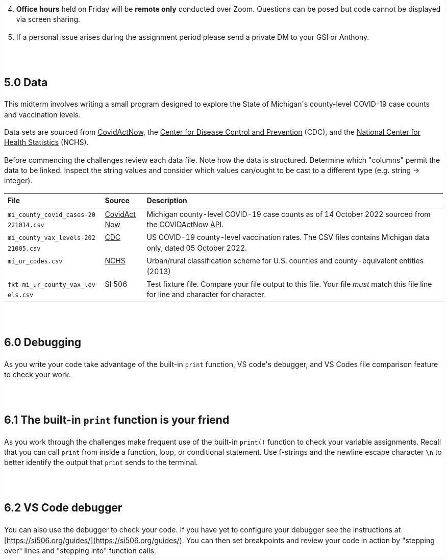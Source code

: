 4. __Office hours__ held on Friday will be __remote only__ conducted over Zoom. Questions can be
   posed but code cannot be displayed via screen sharing.

5. If a personal issue arises during the assignment period please send a private DM to your GSI or
   Anthony.

<br />

## 5.0 Data

This midterm involves writing a small program designed to explore the State of Michigan's
county-level COVID-19 case counts and vaccination levels.

Data sets are sourced from [CovidActNow](https://covidactnow.org/), the
[Center for Disease Control and Prevention](https://www.cdc.gov/) (CDC), and the
[National Center for Health Statistics](https://www.cdc.gov/nchs/index.htm) (NCHS).

Before commencing the challenges review each data file. Note how the data is structured. Determine
which "columns" permit the data to be linked. Inspect the string values and consider which values
can/ought to be cast to a different type (e.g. string -> integer).

| File | Source | Description |
| :--- | :----- | :---------- |
| `mi_county_covid_cases-20221014.csv` | [CovidActNow](https://covidactnow.org/) | Michigan county-level COVID-19 case counts as of 14 October 2022 sourced from the COVIDActNow [API](https://apidocs.covidactnow.org/api/). |
| `mi_county_vax_levels-20221005.csv` | [CDC](https://data.cdc.gov/Vaccinations/COVID-19-Vaccinations-in-the-United-States-County/8xkx-amqh) | US COVID-19 county-level vaccination rates. The CSV files contains Michigan data only, dated 05 October 2022. |
| `mi_ur_codes.csv` | [NCHS](https://www.cdc.gov/nchs/data_access/urban_rural.htm) | Urban/rural classification scheme for U.S. counties and county-equivalent entities (2013) |
| `fxt-mi_ur_county_vax_levels.csv` | SI 506 | Test fixture file. Compare your file output to this file. Your file _must_ match this file line for line and character for character. |

<br />

## 6.0 Debugging

As you write your code take advantage of the built-in `print` function, VS code's debugger, and VS
Codes file comparison feature to check your work.

<br />

## 6.1 The built-in `print` function is your friend

As you work through the challenges make frequent use of the built-in `print()` function to
check your variable assignments. Recall that you can call `print` from inside a function, loop, or
conditional statement. Use f-strings and the newline escape character `\n` to better identify the
output that `print` sends to the terminal.

<br />

## 6.2 VS Code debugger

You can also use the debugger to check your code. If you have yet to configure your debugger see
the instructions at [https://si506.org/guides/](https://si506.org/guides/). You can then set
breakpoints and review your code in action by "stepping over" lines and "stepping into" function
calls.
